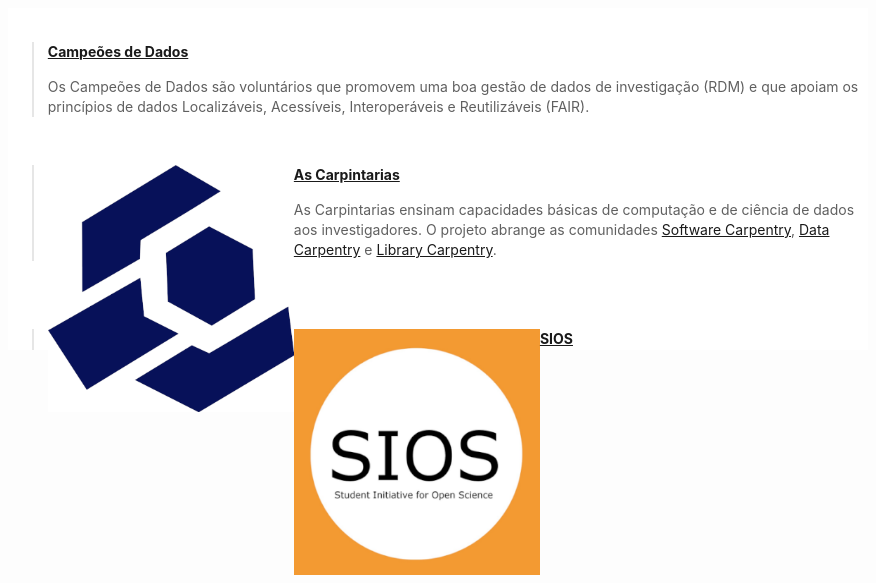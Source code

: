 <p>
<br>
</p>

> [**Campeões de Dados**](https://doi.org/10.5281/zenodo.3383814)
>
> Os Campeões de Dados são voluntários que promovem uma boa gestão de dados de investigação (RDM) e que apoiam os princípios de dados Localizáveis, Acessíveis, Interoperáveis ​​e Reutilizáveis ​​(FAIR).

<p>
<br>
</p>

> [**As Carpintarias**](https://carpentries.org/)
> <img align="left" src="./Carpentries.png" height="30%" width="30%">
>
> As Carpintarias ensinam capacidades básicas de computação e de ciência de dados aos investigadores. O projeto abrange as comunidades [Software Carpentry](https://software-carpentry.org/), [Data Carpentry](https://datacarpentry.org/) e [Library Carpentry](https://librarycarpentry.org/).

<p>
<br>
<br>
</p>

> [**SIOS**](https://studentinitiativeopenscience.wordpress.com/)
> <img align="left" src="./SIOS.png" height="30%" width="30%">
>